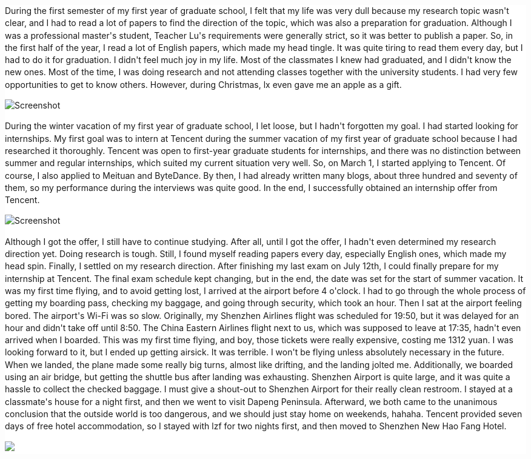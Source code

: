 During the first semester of my first year of graduate school, I felt that my life was very dull because my research topic wasn't clear, and I had to read a lot of papers to find the direction of the topic, which was also a preparation for graduation. Although I was a professional master's student, Teacher Lu's requirements were generally strict, so it was better to publish a paper. So, in the first half of the year, I read a lot of English papers, which made my head tingle. It was quite tiring to read them every day, but I had to do it for graduation. I didn't feel much joy in my life. Most of the classmates I knew had graduated, and I didn't know the new ones. Most of the time, I was doing research and not attending classes together with the university students. I had very few opportunities to get to know others. However, during Christmas, lx even gave me an apple as a gift.

![Screenshot](screenshots/2023-06-21-21-19-31.png)

During the winter vacation of my first year of graduate school, I let loose, but I hadn't forgotten my goal. I had started looking for internships. My first goal was to intern at Tencent during the summer vacation of my first year of graduate school because I had researched it thoroughly. Tencent was open to first-year graduate students for internships, and there was no distinction between summer and regular internships, which suited my current situation very well. So, on March 1, I started applying to Tencent. Of course, I also applied to Meituan and ByteDance. By then, I had already written many blogs, about three hundred and seventy of them, so my performance during the interviews was quite good. In the end, I successfully obtained an internship offer from Tencent. 

![Screenshot](screenshots/2022-03-26-09-36-19.png)

Although I got the offer, I still have to continue studying. After all, until I got the offer, I hadn't even determined my research direction yet. Doing research is tough. Still, I found myself reading papers every day, especially English ones, which made my head spin. Finally, I settled on my research direction. After finishing my last exam on July 12th, I could finally prepare for my internship at Tencent. The final exam schedule kept changing, but in the end, the date was set for the start of summer vacation. It was my first time flying, and to avoid getting lost, I arrived at the airport before 4 o'clock. I had to go through the whole process of getting my boarding pass, checking my baggage, and going through security, which took an hour. Then I sat at the airport feeling bored. The airport's Wi-Fi was so slow. Originally, my Shenzhen Airlines flight was scheduled for 19:50, but it was delayed for an hour and didn't take off until 8:50. The China Eastern Airlines flight next to us, which was supposed to leave at 17:35, hadn't even arrived when I boarded. This was my first time flying, and boy, those tickets were really expensive, costing me 1312 yuan. I was looking forward to it, but I ended up getting airsick. It was terrible. I won't be flying unless absolutely necessary in the future. When we landed, the plane made some really big turns, almost like drifting, and the landing jolted me. Additionally, we boarded using an air bridge, but getting the shuttle bus after landing was exhausting. Shenzhen Airport is quite large, and it was quite a hassle to collect the checked baggage. I must give a shout-out to Shenzhen Airport for their really clean restroom. I stayed at a classmate's house for a night first, and then we went to visit Dapeng Peninsula. Afterward, we both came to the unanimous conclusion that the outside world is too dangerous, and we should just stay home on weekends, hahaha. Tencent provided seven days of free hotel accommodation, so I stayed with lzf for two nights first, and then moved to Shenzhen New Hao Fang Hotel.

![](screenshots/2023-06-21-21-32-38.png)
